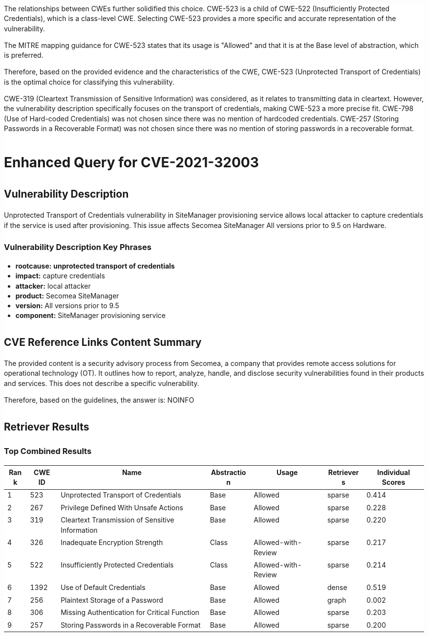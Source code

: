 The relationships between CWEs further solidified this choice. CWE-523 is a child of CWE-522 (Insufficiently Protected Credentials), which is a class-level CWE. Selecting CWE-523 provides a more specific and accurate representation of the vulnerability.

The MITRE mapping guidance for CWE-523 states that its usage is "Allowed" and that it is at the Base level of abstraction, which is preferred.

Therefore, based on the provided evidence and the characteristics of the CWE, CWE-523 (Unprotected Transport of Credentials) is the optimal choice for classifying this vulnerability.

CWE-319 (Cleartext Transmission of Sensitive Information) was considered, as it relates to transmitting data in cleartext. However, the vulnerability description specifically focuses on the transport of credentials, making CWE-523 a more precise fit.
CWE-798 (Use of Hard-coded Credentials) was not chosen since there was no mention of hardcoded credentials.
CWE-257 (Storing Passwords in a Recoverable Format) was not chosen since there was no mention of storing passwords in a recoverable format.

# Enhanced Query for CVE-2021-32003

## Vulnerability Description
Unprotected Transport of Credentials vulnerability in SiteManager provisioning service allows local attacker to capture credentials if the service is used after provisioning. This issue affects Secomea SiteManager All versions prior to 9.5 on Hardware.

### Vulnerability Description Key Phrases
- **rootcause:** **unprotected transport of credentials**
- **impact:** capture credentials
- **attacker:** local attacker
- **product:** Secomea SiteManager
- **version:** All versions prior to 9.5
- **component:** SiteManager provisioning service

## CVE Reference Links Content Summary
The provided content is a security advisory process from Secomea, a company that provides remote access solutions for operational technology (OT). It outlines how to report, analyze, handle, and disclose security vulnerabilities found in their products and services. This does not describe a specific vulnerability.

Therefore, based on the guidelines, the answer is: NOINFO

## Retriever Results

### Top Combined Results

| Rank | CWE ID | Name | Abstraction | Usage  | Retrievers | Individual Scores |
|------|--------|------|-------------|-------|------------|-------------------|
| 1 | 523 | Unprotected Transport of Credentials | Base | Allowed | sparse | 0.414 |
| 2 | 267 | Privilege Defined With Unsafe Actions | Base | Allowed | sparse | 0.228 |
| 3 | 319 | Cleartext Transmission of Sensitive Information | Base | Allowed | sparse | 0.220 |
| 4 | 326 | Inadequate Encryption Strength | Class | Allowed-with-Review | sparse | 0.217 |
| 5 | 522 | Insufficiently Protected Credentials | Class | Allowed-with-Review | sparse | 0.214 |
| 6 | 1392 | Use of Default Credentials | Base | Allowed | dense | 0.519 |
| 7 | 256 | Plaintext Storage of a Password | Base | Allowed | graph | 0.002 |
| 8 | 306 | Missing Authentication for Critical Function | Base | Allowed | sparse | 0.203 |
| 9 | 257 | Storing Passwords in a Recoverable Format | Base | Allowed | sparse | 0.200 |